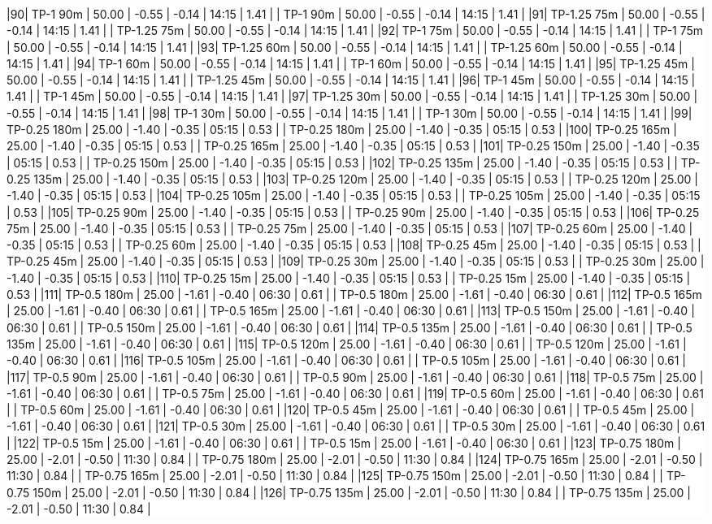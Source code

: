 |90| TP-1 90m | 50.00 | -0.55 | -0.14 | 14:15 | 1.41 |     | TP-1 90m | 50.00 | -0.55 | -0.14 | 14:15 | 1.41 |
|91| TP-1.25 75m | 50.00 | -0.55 | -0.14 | 14:15 | 1.41 |     | TP-1.25 75m | 50.00 | -0.55 | -0.14 | 14:15 | 1.41 |
|92| TP-1 75m | 50.00 | -0.55 | -0.14 | 14:15 | 1.41 |     | TP-1 75m | 50.00 | -0.55 | -0.14 | 14:15 | 1.41 |
|93| TP-1.25 60m | 50.00 | -0.55 | -0.14 | 14:15 | 1.41 |     | TP-1.25 60m | 50.00 | -0.55 | -0.14 | 14:15 | 1.41 |
|94| TP-1 60m | 50.00 | -0.55 | -0.14 | 14:15 | 1.41 |     | TP-1 60m | 50.00 | -0.55 | -0.14 | 14:15 | 1.41 |
|95| TP-1.25 45m | 50.00 | -0.55 | -0.14 | 14:15 | 1.41 |     | TP-1.25 45m | 50.00 | -0.55 | -0.14 | 14:15 | 1.41 |
|96| TP-1 45m | 50.00 | -0.55 | -0.14 | 14:15 | 1.41 |     | TP-1 45m | 50.00 | -0.55 | -0.14 | 14:15 | 1.41 |
|97| TP-1.25 30m | 50.00 | -0.55 | -0.14 | 14:15 | 1.41 |     | TP-1.25 30m | 50.00 | -0.55 | -0.14 | 14:15 | 1.41 |
|98| TP-1 30m | 50.00 | -0.55 | -0.14 | 14:15 | 1.41 |     | TP-1 30m | 50.00 | -0.55 | -0.14 | 14:15 | 1.41 |
|99| TP-0.25 180m | 25.00 | -1.40 | -0.35 | 05:15 | 0.53 |     | TP-0.25 180m | 25.00 | -1.40 | -0.35 | 05:15 | 0.53 |
|100| TP-0.25 165m | 25.00 | -1.40 | -0.35 | 05:15 | 0.53 |     | TP-0.25 165m | 25.00 | -1.40 | -0.35 | 05:15 | 0.53 |
|101| TP-0.25 150m | 25.00 | -1.40 | -0.35 | 05:15 | 0.53 |     | TP-0.25 150m | 25.00 | -1.40 | -0.35 | 05:15 | 0.53 |
|102| TP-0.25 135m | 25.00 | -1.40 | -0.35 | 05:15 | 0.53 |     | TP-0.25 135m | 25.00 | -1.40 | -0.35 | 05:15 | 0.53 |
|103| TP-0.25 120m | 25.00 | -1.40 | -0.35 | 05:15 | 0.53 |     | TP-0.25 120m | 25.00 | -1.40 | -0.35 | 05:15 | 0.53 |
|104| TP-0.25 105m | 25.00 | -1.40 | -0.35 | 05:15 | 0.53 |     | TP-0.25 105m | 25.00 | -1.40 | -0.35 | 05:15 | 0.53 |
|105| TP-0.25 90m | 25.00 | -1.40 | -0.35 | 05:15 | 0.53 |     | TP-0.25 90m | 25.00 | -1.40 | -0.35 | 05:15 | 0.53 |
|106| TP-0.25 75m | 25.00 | -1.40 | -0.35 | 05:15 | 0.53 |     | TP-0.25 75m | 25.00 | -1.40 | -0.35 | 05:15 | 0.53 |
|107| TP-0.25 60m | 25.00 | -1.40 | -0.35 | 05:15 | 0.53 |     | TP-0.25 60m | 25.00 | -1.40 | -0.35 | 05:15 | 0.53 |
|108| TP-0.25 45m | 25.00 | -1.40 | -0.35 | 05:15 | 0.53 |     | TP-0.25 45m | 25.00 | -1.40 | -0.35 | 05:15 | 0.53 |
|109| TP-0.25 30m | 25.00 | -1.40 | -0.35 | 05:15 | 0.53 |     | TP-0.25 30m | 25.00 | -1.40 | -0.35 | 05:15 | 0.53 |
|110| TP-0.25 15m | 25.00 | -1.40 | -0.35 | 05:15 | 0.53 |     | TP-0.25 15m | 25.00 | -1.40 | -0.35 | 05:15 | 0.53 |
|111| TP-0.5 180m | 25.00 | -1.61 | -0.40 | 06:30 | 0.61 |     | TP-0.5 180m | 25.00 | -1.61 | -0.40 | 06:30 | 0.61 |
|112| TP-0.5 165m | 25.00 | -1.61 | -0.40 | 06:30 | 0.61 |     | TP-0.5 165m | 25.00 | -1.61 | -0.40 | 06:30 | 0.61 |
|113| TP-0.5 150m | 25.00 | -1.61 | -0.40 | 06:30 | 0.61 |     | TP-0.5 150m | 25.00 | -1.61 | -0.40 | 06:30 | 0.61 |
|114| TP-0.5 135m | 25.00 | -1.61 | -0.40 | 06:30 | 0.61 |     | TP-0.5 135m | 25.00 | -1.61 | -0.40 | 06:30 | 0.61 |
|115| TP-0.5 120m | 25.00 | -1.61 | -0.40 | 06:30 | 0.61 |     | TP-0.5 120m | 25.00 | -1.61 | -0.40 | 06:30 | 0.61 |
|116| TP-0.5 105m | 25.00 | -1.61 | -0.40 | 06:30 | 0.61 |     | TP-0.5 105m | 25.00 | -1.61 | -0.40 | 06:30 | 0.61 |
|117| TP-0.5 90m | 25.00 | -1.61 | -0.40 | 06:30 | 0.61 |     | TP-0.5 90m | 25.00 | -1.61 | -0.40 | 06:30 | 0.61 |
|118| TP-0.5 75m | 25.00 | -1.61 | -0.40 | 06:30 | 0.61 |     | TP-0.5 75m | 25.00 | -1.61 | -0.40 | 06:30 | 0.61 |
|119| TP-0.5 60m | 25.00 | -1.61 | -0.40 | 06:30 | 0.61 |     | TP-0.5 60m | 25.00 | -1.61 | -0.40 | 06:30 | 0.61 |
|120| TP-0.5 45m | 25.00 | -1.61 | -0.40 | 06:30 | 0.61 |     | TP-0.5 45m | 25.00 | -1.61 | -0.40 | 06:30 | 0.61 |
|121| TP-0.5 30m | 25.00 | -1.61 | -0.40 | 06:30 | 0.61 |     | TP-0.5 30m | 25.00 | -1.61 | -0.40 | 06:30 | 0.61 |
|122| TP-0.5 15m | 25.00 | -1.61 | -0.40 | 06:30 | 0.61 |     | TP-0.5 15m | 25.00 | -1.61 | -0.40 | 06:30 | 0.61 |
|123| TP-0.75 180m | 25.00 | -2.01 | -0.50 | 11:30 | 0.84 |     | TP-0.75 180m | 25.00 | -2.01 | -0.50 | 11:30 | 0.84 |
|124| TP-0.75 165m | 25.00 | -2.01 | -0.50 | 11:30 | 0.84 |     | TP-0.75 165m | 25.00 | -2.01 | -0.50 | 11:30 | 0.84 |
|125| TP-0.75 150m | 25.00 | -2.01 | -0.50 | 11:30 | 0.84 |     | TP-0.75 150m | 25.00 | -2.01 | -0.50 | 11:30 | 0.84 |
|126| TP-0.75 135m | 25.00 | -2.01 | -0.50 | 11:30 | 0.84 |     | TP-0.75 135m | 25.00 | -2.01 | -0.50 | 11:30 | 0.84 |